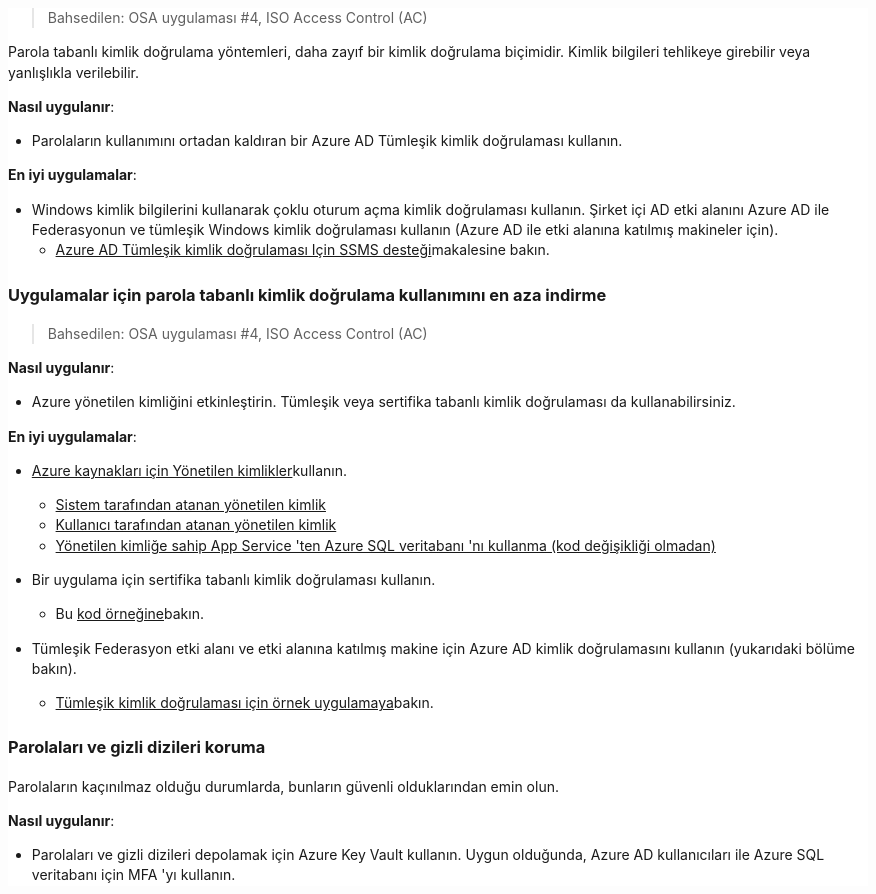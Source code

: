 > Bahsedilen: OSA uygulaması #4, ISO Access Control (AC)

Parola tabanlı kimlik doğrulama yöntemleri, daha zayıf bir kimlik doğrulama biçimidir. Kimlik bilgileri tehlikeye girebilir veya yanlışlıkla verilebilir.

**Nasıl uygulanır**:

- Parolaların kullanımını ortadan kaldıran bir Azure AD Tümleşik kimlik doğrulaması kullanın.

**En iyi uygulamalar**:

- Windows kimlik bilgilerini kullanarak çoklu oturum açma kimlik doğrulaması kullanın. Şirket içi AD etki alanını Azure AD ile Federasyonun ve tümleşik Windows kimlik doğrulaması kullanın (Azure AD ile etki alanına katılmış makineler için).
  - [Azure AD Tümleşik kimlik doğrulaması Için SSMS desteği](sql-database-aad-authentication-configure.md#active-directory-integrated-authentication)makalesine bakın.

### <a name="minimize-the-use-of-password-based-authentication-for-applications"></a>Uygulamalar için parola tabanlı kimlik doğrulama kullanımını en aza indirme 

> Bahsedilen: OSA uygulaması #4, ISO Access Control (AC)

**Nasıl uygulanır**:

- Azure yönetilen kimliğini etkinleştirin. Tümleşik veya sertifika tabanlı kimlik doğrulaması da kullanabilirsiniz. 

**En iyi uygulamalar**:

- [Azure kaynakları için Yönetilen kimlikler](../active-directory/managed-identities-azure-resources/overview.md)kullanın.
  - [Sistem tarafından atanan yönetilen kimlik](../active-directory/managed-identities-azure-resources/tutorial-windows-vm-access-sql.md) 
  - [Kullanıcı tarafından atanan yönetilen kimlik](../active-directory/managed-identities-azure-resources/how-to-manage-ua-identity-portal.md)
  - [Yönetilen kimliğe sahip App Service 'ten Azure SQL veritabanı 'nı kullanma (kod değişikliği olmadan)](https://github.com/Azure-Samples/app-service-msi-entityframework-dotnet)

- Bir uygulama için sertifika tabanlı kimlik doğrulaması kullanın. 
  - Bu [kod örneğine](https://github.com/Microsoft/sql-server-samples/tree/master/samples/features/security/azure-active-directory-auth/token)bakın. 

- Tümleşik Federasyon etki alanı ve etki alanına katılmış makine için Azure AD kimlik doğrulamasını kullanın (yukarıdaki bölüme bakın).
  - [Tümleşik kimlik doğrulaması için örnek uygulamaya](https://github.com/Microsoft/sql-server-samples/tree/master/samples/features/security/azure-active-directory-auth/integrated)bakın.

### <a name="protect-passwords-and-secrets"></a>Parolaları ve gizli dizileri koruma

Parolaların kaçınılmaz olduğu durumlarda, bunların güvenli olduklarından emin olun.

**Nasıl uygulanır**:

- Parolaları ve gizli dizileri depolamak için Azure Key Vault kullanın. Uygun olduğunda, Azure AD kullanıcıları ile Azure SQL veritabanı için MFA 'yı kullanın.
